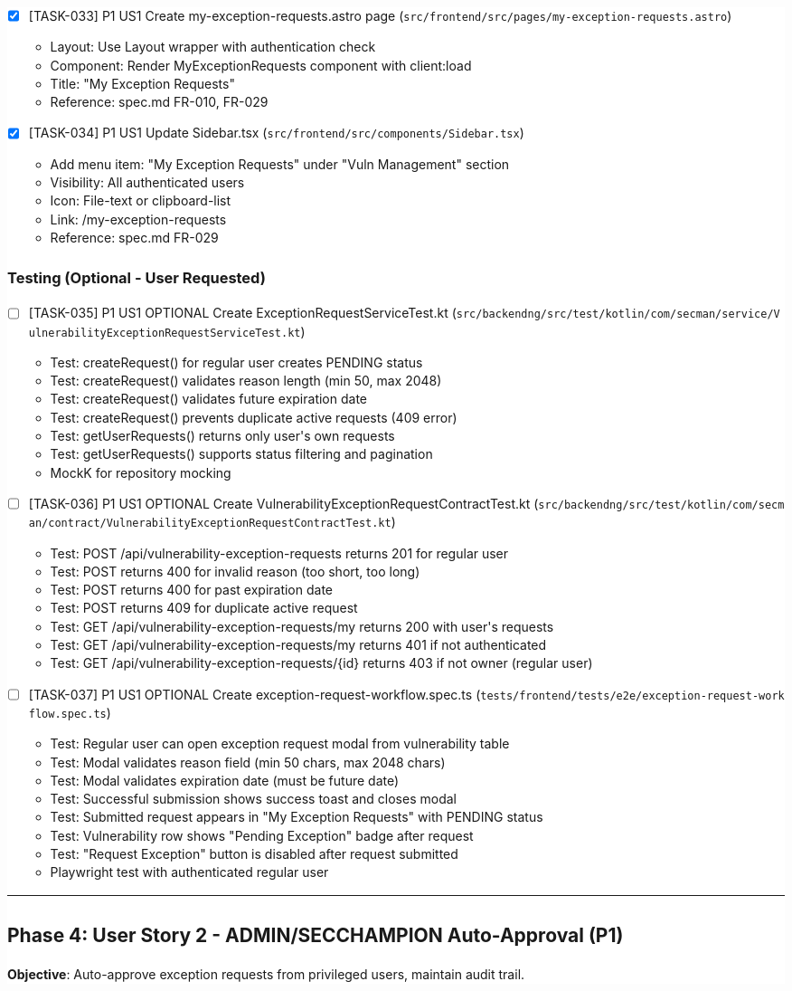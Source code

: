 - [X] [TASK-033] P1 US1 Create my-exception-requests.astro page (`src/frontend/src/pages/my-exception-requests.astro`)
  - Layout: Use Layout wrapper with authentication check
  - Component: Render MyExceptionRequests component with client:load
  - Title: "My Exception Requests"
  - Reference: spec.md FR-010, FR-029

- [X] [TASK-034] P1 US1 Update Sidebar.tsx (`src/frontend/src/components/Sidebar.tsx`)
  - Add menu item: "My Exception Requests" under "Vuln Management" section
  - Visibility: All authenticated users
  - Icon: File-text or clipboard-list
  - Link: /my-exception-requests
  - Reference: spec.md FR-029

### Testing (Optional - User Requested)

- [ ] [TASK-035] P1 US1 OPTIONAL Create ExceptionRequestServiceTest.kt (`src/backendng/src/test/kotlin/com/secman/service/VulnerabilityExceptionRequestServiceTest.kt`)
  - Test: createRequest() for regular user creates PENDING status
  - Test: createRequest() validates reason length (min 50, max 2048)
  - Test: createRequest() validates future expiration date
  - Test: createRequest() prevents duplicate active requests (409 error)
  - Test: getUserRequests() returns only user's own requests
  - Test: getUserRequests() supports status filtering and pagination
  - MockK for repository mocking

- [ ] [TASK-036] P1 US1 OPTIONAL Create VulnerabilityExceptionRequestContractTest.kt (`src/backendng/src/test/kotlin/com/secman/contract/VulnerabilityExceptionRequestContractTest.kt`)
  - Test: POST /api/vulnerability-exception-requests returns 201 for regular user
  - Test: POST returns 400 for invalid reason (too short, too long)
  - Test: POST returns 400 for past expiration date
  - Test: POST returns 409 for duplicate active request
  - Test: GET /api/vulnerability-exception-requests/my returns 200 with user's requests
  - Test: GET /api/vulnerability-exception-requests/my returns 401 if not authenticated
  - Test: GET /api/vulnerability-exception-requests/{id} returns 403 if not owner (regular user)

- [ ] [TASK-037] P1 US1 OPTIONAL Create exception-request-workflow.spec.ts (`tests/frontend/tests/e2e/exception-request-workflow.spec.ts`)
  - Test: Regular user can open exception request modal from vulnerability table
  - Test: Modal validates reason field (min 50 chars, max 2048 chars)
  - Test: Modal validates expiration date (must be future date)
  - Test: Successful submission shows success toast and closes modal
  - Test: Submitted request appears in "My Exception Requests" with PENDING status
  - Test: Vulnerability row shows "Pending Exception" badge after request
  - Test: "Request Exception" button is disabled after request submitted
  - Playwright test with authenticated regular user

---

## Phase 4: User Story 2 - ADMIN/SECCHAMPION Auto-Approval (P1)

**Objective**: Auto-approve exception requests from privileged users, maintain audit trail.
